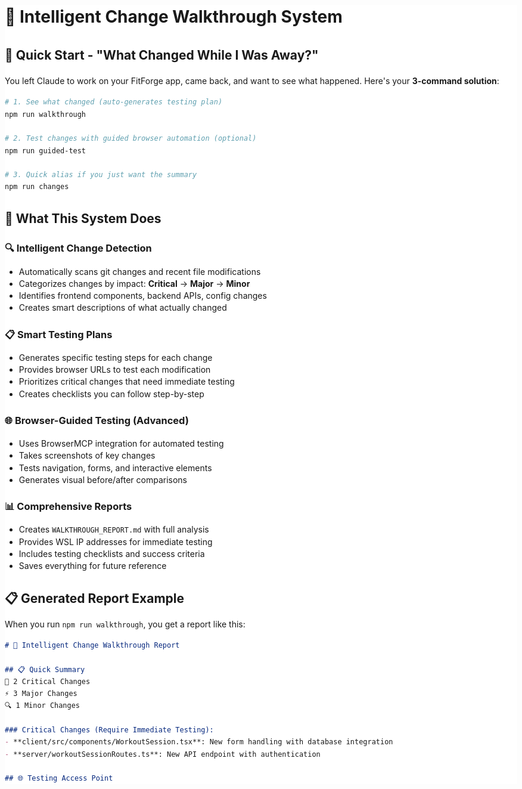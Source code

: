 # 🎯 Intelligent Change Walkthrough System

## 🚀 Quick Start - "What Changed While I Was Away?"

You left Claude to work on your FitForge app, came back, and want to see what happened. Here's your **3-command solution**:

```bash
# 1. See what changed (auto-generates testing plan)
npm run walkthrough

# 2. Test changes with guided browser automation (optional)
npm run guided-test

# 3. Quick alias if you just want the summary
npm run changes
```

## 🎯 What This System Does

### 🔍 **Intelligent Change Detection**
- Automatically scans git changes and recent file modifications
- Categorizes changes by impact: **Critical** → **Major** → **Minor**
- Identifies frontend components, backend APIs, config changes
- Creates smart descriptions of what actually changed

### 📋 **Smart Testing Plans**
- Generates specific testing steps for each change
- Provides browser URLs to test each modification
- Prioritizes critical changes that need immediate testing
- Creates checklists you can follow step-by-step

### 🌐 **Browser-Guided Testing** (Advanced)
- Uses BrowserMCP integration for automated testing
- Takes screenshots of key changes
- Tests navigation, forms, and interactive elements
- Generates visual before/after comparisons

### 📊 **Comprehensive Reports**
- Creates `WALKTHROUGH_REPORT.md` with full analysis
- Provides WSL IP addresses for immediate testing
- Includes testing checklists and success criteria
- Saves everything for future reference

## 📋 Generated Report Example

When you run `npm run walkthrough`, you get a report like this:

```markdown
# 🚀 Intelligent Change Walkthrough Report

## 📋 Quick Summary
🔧 2 Critical Changes
⚡ 3 Major Changes  
🔍 1 Minor Changes

### Critical Changes (Require Immediate Testing):
- **client/src/components/WorkoutSession.tsx**: New form handling with database integration
- **server/workoutSessionRoutes.ts**: New API endpoint with authentication

## 🌐 Testing Access Point
```